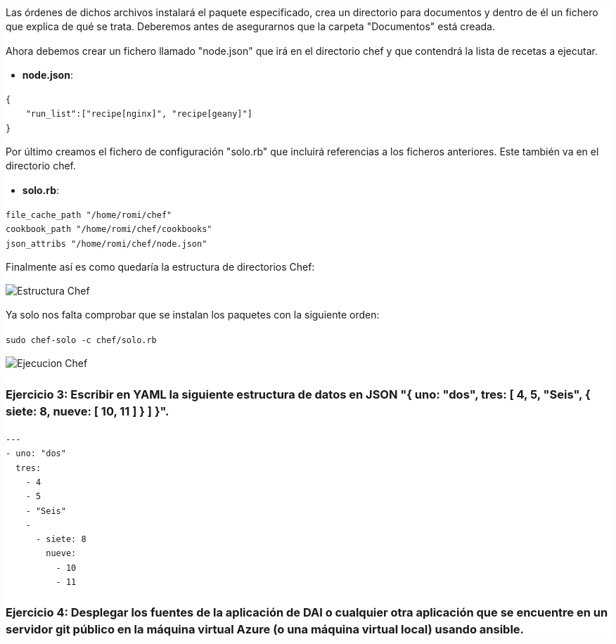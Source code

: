 Las órdenes de dichos archivos instalará el paquete especificado, crea un directorio para documentos y dentro de él un fichero que explica de qué se trata. Deberemos antes de asegurarnos que la carpeta "Documentos" está creada.

Ahora debemos crear un fichero llamado "node.json" que irá en el directorio chef y que contendrá la lista de recetas a ejecutar.

- **node.json**:

```
{
	"run_list":["recipe[nginx]", "recipe[geany]"]
}
```

Por último creamos el fichero de configuración "solo.rb" que incluirá referencias a los ficheros anteriores. Este también va en el directorio chef.

- **solo.rb**:

``` 
file_cache_path "/home/romi/chef" 
cookbook_path "/home/romi/chef/cookbooks" 
json_attribs "/home/romi/chef/node.json" 
```

Finalmente así es como quedaría la estructura de directorios Chef:

![Estructura Chef](https://www.dropbox.com/s/fs2f36jfhpuqdwg/directoriosChef.PNG?dl=1)

Ya solo nos falta comprobar que se instalan los paquetes con la siguiente orden:

 `sudo chef-solo -c chef/solo.rb`

![Ejecucion Chef](https://www.dropbox.com/s/nug7vya1lrh35h4/ejecucionChef.PNG?dl=1)

### Ejercicio 3: Escribir en YAML la siguiente estructura de datos en JSON "{ uno: "dos", tres: [ 4, 5, "Seis", { siete: 8, nueve: [ 10, 11 ] } ] }".

```
--- 
- uno: "dos" 
  tres: 
    - 4 
    - 5 
    - "Seis" 
    - 
      - siete: 8 
        nueve: 
          - 10 
          - 11 
```

### Ejercicio 4: Desplegar los fuentes de la aplicación de DAI o cualquier otra aplicación que se encuentre en un servidor git público en la máquina virtual Azure (o una máquina virtual local) usando ansible.
